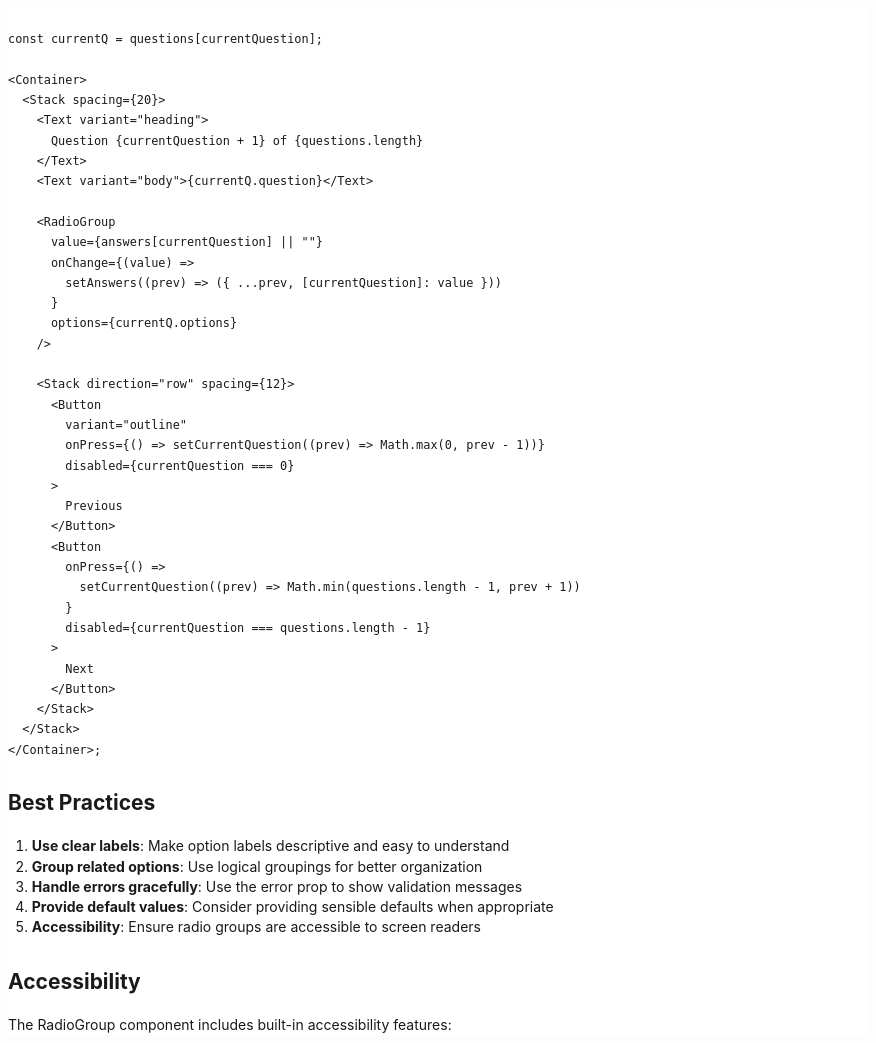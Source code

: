 ```tsx

const currentQ = questions[currentQuestion];

<Container>
  <Stack spacing={20}>
    <Text variant="heading">
      Question {currentQuestion + 1} of {questions.length}
    </Text>
    <Text variant="body">{currentQ.question}</Text>

    <RadioGroup
      value={answers[currentQuestion] || ""}
      onChange={(value) =>
        setAnswers((prev) => ({ ...prev, [currentQuestion]: value }))
      }
      options={currentQ.options}
    />

    <Stack direction="row" spacing={12}>
      <Button
        variant="outline"
        onPress={() => setCurrentQuestion((prev) => Math.max(0, prev - 1))}
        disabled={currentQuestion === 0}
      >
        Previous
      </Button>
      <Button
        onPress={() =>
          setCurrentQuestion((prev) => Math.min(questions.length - 1, prev + 1))
        }
        disabled={currentQuestion === questions.length - 1}
      >
        Next
      </Button>
    </Stack>
  </Stack>
</Container>;
```

## Best Practices

1. **Use clear labels**: Make option labels descriptive and easy to understand
2. **Group related options**: Use logical groupings for better organization
3. **Handle errors gracefully**: Use the error prop to show validation messages
4. **Provide default values**: Consider providing sensible defaults when appropriate
5. **Accessibility**: Ensure radio groups are accessible to screen readers

## Accessibility

The RadioGroup component includes built-in accessibility features:
